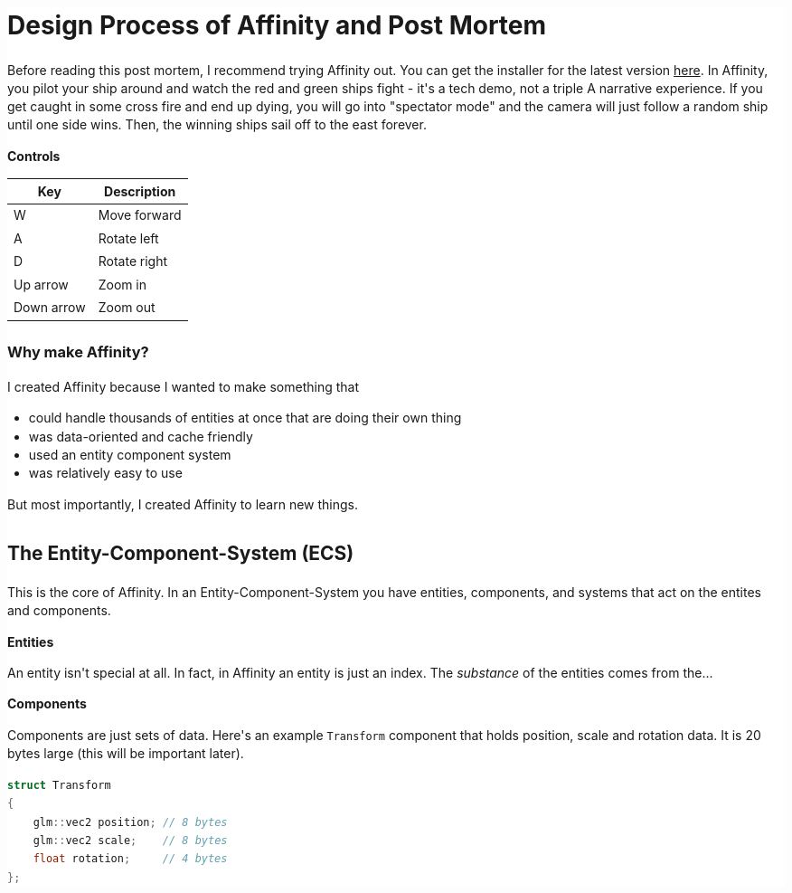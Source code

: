 # Design Process of Affinity and Post Mortem

Before reading this post mortem, I recommend trying Affinity out. You can get the installer for the latest version [here](https://github.com/Nybbit/Affinity/releases). In Affinity, you pilot your ship around and watch the red and green ships fight - it's a tech demo, not a triple A narrative experience. If you get caught in some cross fire and end up dying, you will go into "spectator mode" and the camera will just follow a random ship until one side wins. Then, the winning ships sail off to the east forever.

**Controls**

| Key | Description |
| --- | ----------- |
| W | Move forward |
| A | Rotate left |
| D | Rotate right |
| Up arrow | Zoom in |
| Down arrow | Zoom out |

### Why make Affinity?

I created Affinity because I wanted to make something that
- could handle thousands of entities at once that are doing their own thing
- was data-oriented and cache friendly
- used an entity component system
- was relatively easy to use

But most importantly, I created Affinity to learn new things.

## The Entity-Component-System (ECS)

This is the core of Affinity. In an Entity-Component-System you have entities, components, and systems that act on the entites and components.

**Entities**

An entity isn't special at all. In fact, in Affinity an entity is just an index. The *substance* of the entities comes from the...

**Components**

Components are just sets of data. Here's an example `Transform` component that holds position, scale and rotation data. It is 20 bytes large (this will be important later).

```cpp
struct Transform
{
    glm::vec2 position; // 8 bytes
    glm::vec2 scale;    // 8 bytes
    float rotation;     // 4 bytes
};
```
